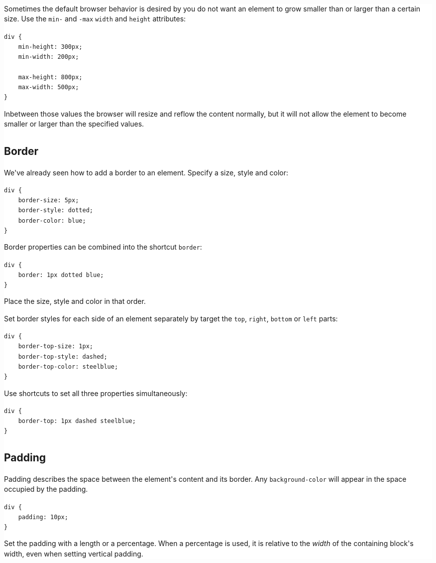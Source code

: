 Sometimes the default browser behavior is desired by you do not want an element to grow smaller than or larger than a certain size. Use the `min-` and `-max` `width` and `height` attributes:

	div {
		min-height: 300px;
		min-width: 200px;
		
		max-height: 800px;
		max-width: 500px;
	}
	
Inbetween those values the browser will resize and reflow the content normally, but it will not allow the element to become smaller or larger than the specified values.

## Border

We've already seen how to add a border to an element. Specify a size, style and color:

	div {
		border-size: 5px;
		border-style: dotted;
		border-color: blue;
	}
	
Border properties can be combined into the shortcut `border`:

	div {
		border: 1px dotted blue;
	}

Place the size, style and color in that order.

Set border styles for each side of an element separately by target the `top`, `right`, `bottom` or `left` parts:

	div {
		border-top-size: 1px;
		border-top-style: dashed;
		border-top-color: steelblue;
	}
	
Use shortcuts to set all three properties simultaneously:

	div {
		border-top: 1px dashed steelblue;
	}

## Padding

Padding describes the space between the element's content and its border. Any `background-color` will appear in the space occupied by the padding.

	div {
		padding: 10px;
	}
	
Set the padding with a length or a percentage. When a percentage is used, it is relative to the *width* of the containing block's width, even when setting vertical padding.
